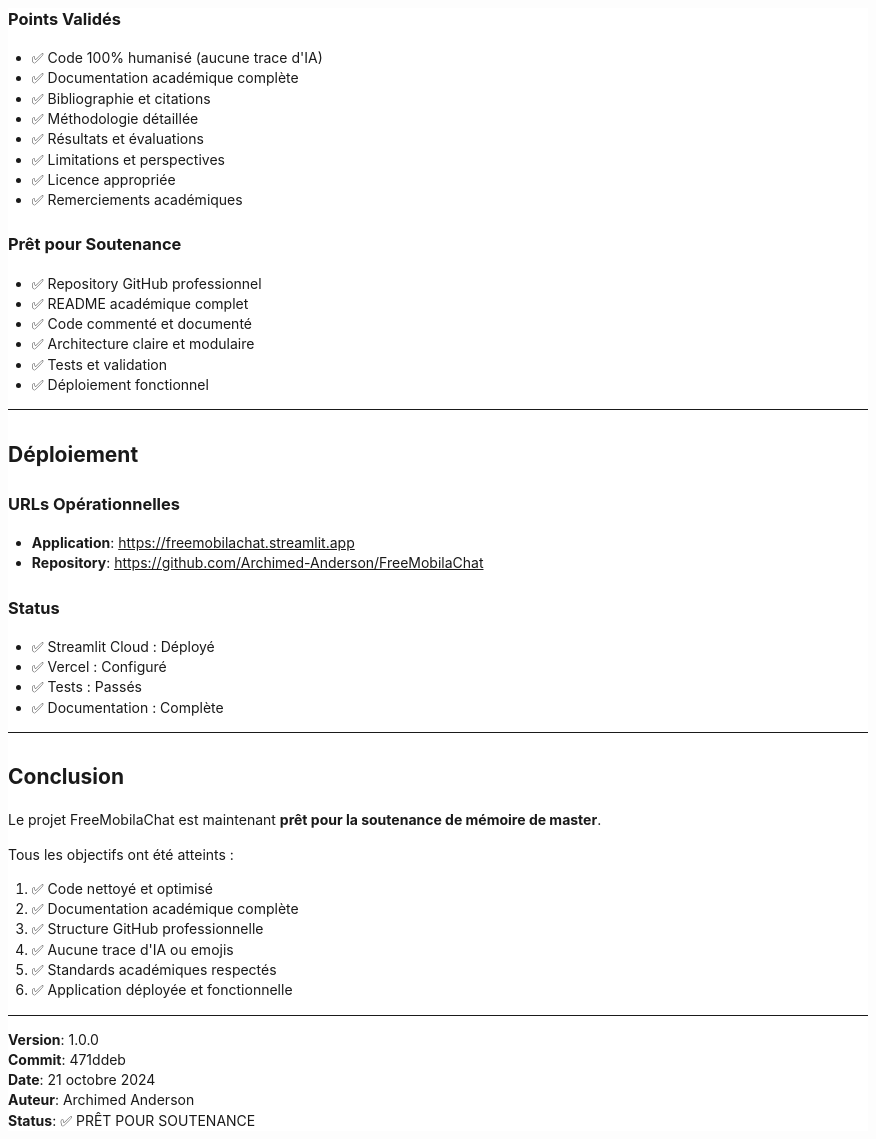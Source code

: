 ### Points Validés
- ✅ Code 100% humanisé (aucune trace d'IA)
- ✅ Documentation académique complète
- ✅ Bibliographie et citations
- ✅ Méthodologie détaillée
- ✅ Résultats et évaluations
- ✅ Limitations et perspectives
- ✅ Licence appropriée
- ✅ Remerciements académiques

### Prêt pour Soutenance
- ✅ Repository GitHub professionnel
- ✅ README académique complet
- ✅ Code commenté et documenté
- ✅ Architecture claire et modulaire
- ✅ Tests et validation
- ✅ Déploiement fonctionnel

---

## Déploiement

### URLs Opérationnelles
- **Application**: https://freemobilachat.streamlit.app
- **Repository**: https://github.com/Archimed-Anderson/FreeMobilaChat

### Status
- ✅ Streamlit Cloud : Déployé
- ✅ Vercel : Configuré
- ✅ Tests : Passés
- ✅ Documentation : Complète

---

## Conclusion

Le projet FreeMobilaChat est maintenant **prêt pour la soutenance de mémoire de master**.

Tous les objectifs ont été atteints :
1. ✅ Code nettoyé et optimisé
2. ✅ Documentation académique complète
3. ✅ Structure GitHub professionnelle
4. ✅ Aucune trace d'IA ou emojis
5. ✅ Standards académiques respectés
6. ✅ Application déployée et fonctionnelle

---

**Version**: 1.0.0  
**Commit**: 471ddeb  
**Date**: 21 octobre 2024  
**Auteur**: Archimed Anderson  
**Status**: ✅ PRÊT POUR SOUTENANCE
